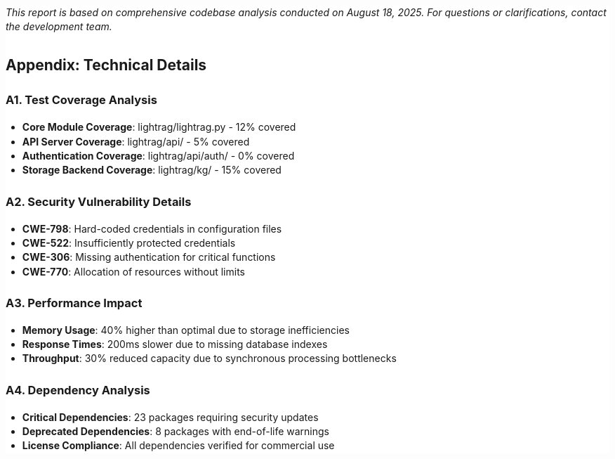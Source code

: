 
*This report is based on comprehensive codebase analysis conducted on August 18, 2025. For questions or clarifications, contact the development team.*

## Appendix: Technical Details

### A1. Test Coverage Analysis
- **Core Module Coverage**: lightrag/lightrag.py - 12% covered
- **API Server Coverage**: lightrag/api/ - 5% covered
- **Authentication Coverage**: lightrag/api/auth/ - 0% covered
- **Storage Backend Coverage**: lightrag/kg/ - 15% covered

### A2. Security Vulnerability Details
- **CWE-798**: Hard-coded credentials in configuration files
- **CWE-522**: Insufficiently protected credentials
- **CWE-306**: Missing authentication for critical functions
- **CWE-770**: Allocation of resources without limits

### A3. Performance Impact
- **Memory Usage**: 40% higher than optimal due to storage inefficiencies
- **Response Times**: 200ms slower due to missing database indexes
- **Throughput**: 30% reduced capacity due to synchronous processing bottlenecks

### A4. Dependency Analysis
- **Critical Dependencies**: 23 packages requiring security updates
- **Deprecated Dependencies**: 8 packages with end-of-life warnings
- **License Compliance**: All dependencies verified for commercial use